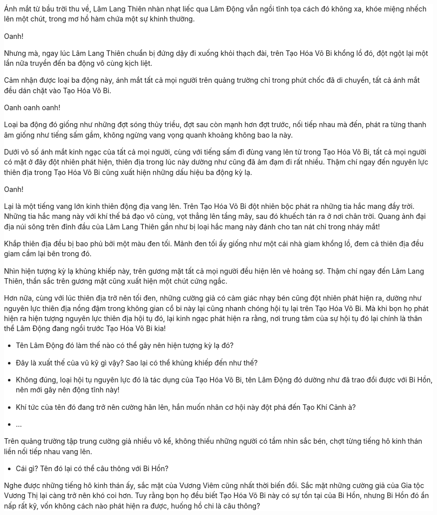 Ánh mắt từ bầu trời thu về, Lâm Lang Thiên nhàn nhạt liếc qua Lâm Động vẫn ngồi tĩnh tọa cách đó không xa, khóe miệng nhếch lên một chút, trong mơ hồ hàm chứa một sự khinh thường.

Oanh!

Nhưng mà, ngay lúc Lâm Lang Thiên chuẩn bị đứng dậy đi xuống khỏi thạch đài, trên Tạo Hóa Võ Bi khổng lồ đó, đột ngột lại một lần nữa truyền đến ba động vô cùng kịch liệt.

Cảm nhận được loại ba động này, ánh mắt tất cả mọi người trên quảng trường chỉ trong phút chốc đã di chuyển, tất cả ánh mắt đều dán chặt vào Tạo Hóa Võ Bi.

Oanh oanh oanh!

Loại ba động đó giống như những đợt sóng thủy triều, đợt sau còn mạnh hơn đợt trước, nối tiếp nhau mà đến, phát ra từng thanh âm giống như tiếng sấm gầm, không ngừng vang vọng quanh khoảng không bao la này.

Dưới vô số ánh mắt kinh ngạc của tất cả mọi người, cùng với tiếng sấm đì đùng vang lên từ trong Tạo Hóa Võ Bi, tất cả mọi người có mặt ở đây đột nhiên phát hiện, thiên địa trong lúc này dường như cũng đã ảm đạm đi rất nhiều. Thậm chí ngay đến nguyên lực thiên địa trong Tạo Hóa Võ Bi cũng xuất hiện những dấu hiệu ba động kỳ lạ.

Oanh!

Lại là một tiếng vang lớn kinh thiên động địa vang lên. Trên Tạo Hóa Võ Bi đột nhiên bộc phát ra những tia hắc mang đầy trời. Những tia hắc mang này với khí thế bá đạo vô cùng, vọt thẳng lên tầng mây, sau đó khuếch tán ra ở nơi chân trời. Quang ảnh đại địa núi sông trên đỉnh đầu của Lâm Lang Thiên gần như bị loại hắc mang này đánh cho tan nát chỉ trong nháy mắt!

Khắp thiên địa đều bị bao phủ bởi một màu đen tối. Mảnh đen tối ấy giống như một cái nhà giam khổng lồ, đem cả thiên địa đều giam cầm lại bên trong đó.

Nhìn hiện tượng kỳ lạ khủng khiếp này, trên gương mặt tất cả mọi người đều hiện lên vẻ hoảng sợ. Thậm chí ngay đến Lâm Lang Thiên, thần sắc trên gương mặt cũng xuất hiện một chút cứng ngắc.

Hơn nữa, cùng với lúc thiên địa trở nên tối đen, những cường giả có cảm giác nhạy bén cũng đột nhiên phát hiện ra, dường như nguyên lực thiên địa nồng đậm trong không gian cổ bi này lại cũng nhanh chóng hội tụ lại trên Tạo Hóa Võ Bi. Mà khi bọn họ phát hiện ra hiện tượng nguyên lực thiên địa hội tụ đó, lại kinh ngạc phát hiện ra rằng, nơi trung tâm của sự hội tụ đó lại chính là thân thể Lâm Động đang ngồi trước Tạo Hóa Võ Bi kia!

- Tên Lâm Động đó làm thế nào có thể gây nên hiện tượng kỳ lạ đó?

- Đây là xuất thế của vũ kỹ gì vậy? Sao lại có thể khủng khiếp đến như thế?

- Không đúng, loại hội tụ nguyên lực đó là tác dụng của Tạo Hóa Võ Bi, tên Lâm Động đó dường như đã trao đổi được với Bi Hồn, nên mới gây nên động tĩnh này!

- Khí tức của tên đó đang trở nên cường hãn lên, hắn muốn nhân cơ hội này đột phá đến Tạo Khí Cảnh à?

- …

Trên quảng trường tập trung cường giả nhiều vô kể, không thiếu những người có tầm nhìn sắc bén, chợt từng tiếng hô kinh thán liền nối tiếp nhau vang lên.

- Cái gì? Tên đó lại có thể câu thông với Bi Hồn?

Nghe được những tiếng hô kinh thán ấy, sắc mặt của Vương Viêm cũng nhất thời biến đổi. Sắc mặt những cường giả của Gia tộc Vương Thị lại càng trở nên khó coi hơn. Tuy rằng bọn họ đều biết Tạo Hóa Võ Bi này có sự tồn tại của Bi Hồn, nhưng Bi Hồn đó ẩn nấp rất kỹ, vốn không cách nào phát hiện ra được, huống hồ chi là câu thông?

